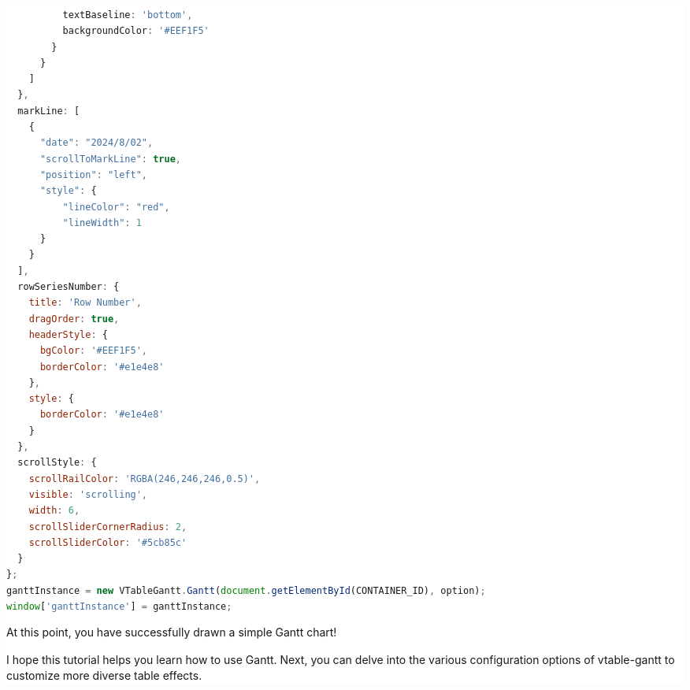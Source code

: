 ```javascript livedemo template=vtable
          textBaseline: 'bottom',
          backgroundColor: '#EEF1F5'
        }
      }
    ]
  },
  markLine: [
    {
      "date": "2024/8/02",
      "scrollToMarkLine": true,
      "position": "left",
      "style": {
          "lineColor": "red",
          "lineWidth": 1
      }
    }
  ],
  rowSeriesNumber: {
    title: 'Row Number',
    dragOrder: true,
    headerStyle: {
      bgColor: '#EEF1F5',
      borderColor: '#e1e4e8'
    },
    style: {
      borderColor: '#e1e4e8'
    }
  },
  scrollStyle: {
    scrollRailColor: 'RGBA(246,246,246,0.5)',
    visible: 'scrolling',
    width: 6,
    scrollSliderCornerRadius: 2,
    scrollSliderColor: '#5cb85c'
  }
};
ganttInstance = new VTableGantt.Gantt(document.getElementById(CONTAINER_ID), option);
window['ganttInstance'] = ganttInstance;
```

At this point, you have successfully drawn a simple Gantt chart!

I hope this tutorial helps you learn how to use Gantt. Next, you can delve into the various configuration options of vtable-gantt to customize more diverse table effects.
